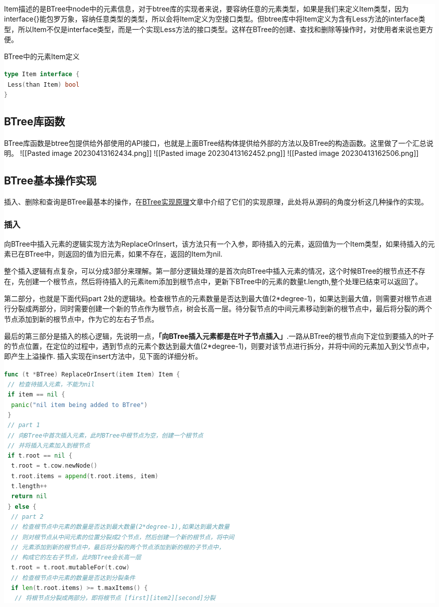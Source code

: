 

Item描述的是BTree中node中的元素信息，对于btree库的实现者来说，要容纳任意的元素类型，如果是我们来定义Item类型，因为interface{}能包罗万象，容纳任意类型的类型，所以会将Item定义为空接口类型。但btree库中将Item定义为含有Less方法的interface类型，所以Item不仅是interface类型，而是一个实现Less方法的接口类型。这样在BTree的创建、查找和删除等操作时，对使用者来说也更方便。

BTree中的元素Item定义

```go
type Item interface {
 Less(than Item) bool
}
```



## **BTree库函数**

BTree库函数是btree包提供给外部使用的API接口，也就是上面BTree结构体提供给外部的方法以及BTree的构造函数。这里做了一个汇总说明。
![[Pasted image 20230413162434.png]]
![[Pasted image 20230413162452.png]]
![[Pasted image 20230413162506.png]]

## **BTree基本操作实现**

插入、删除和查询是BTree最基本的操作，在[BTree实现原理](http://mp.weixin.qq.com/s?__biz=MzA3MzIxMjY1NA==&mid=2648488409&idx=1&sn=7417c5e5f959ee96a7a221aa41a7dcdb&chksm=873a6e58b04de74e4fbb92a1e630876b8124b410047702c3f80f87cc66f682b4428324e05426&scene=21#wechat_redirect)文章中介绍了它们的实现原理，此处将从源码的角度分析这几种操作的实现。

### **插入**

向BTree中插入元素的逻辑实现方法为ReplaceOrInsert，该方法只有一个入参，即待插入的元素，返回值为一个Item类型，如果待插入的元素已在BTree中，则返回的值为旧元素，如果不存在，返回的Item为nil.

整个插入逻辑有点复杂，可以分成3部分来理解。第一部分逻辑处理的是首次向BTree中插入元素的情况，这个时候BTree的根节点还不存在，先创建一个根节点，然后将待插入的元素item添加到根节点中，更新下BTree中的元素的数量t.length,整个处理已结束可以返回了。

第二部分，也就是下面代码part 2处的逻辑块。检查根节点的元素数量是否达到最大值(2\*degree-1)，如果达到最大值，则需要对根节点进行分裂成两部分，同时需要创建一个新的节点作为根节点，树会长高一层。待分裂节点的中间元素移动到新的根节点中，最后将分裂的两个节点添加到新的根节点中，作为它的左右子节点。

最后的第三部分是插入的核心逻辑，先说明一点，**「向BTree插入元素都是在叶子节点插入」**.一路从BTree的根节点向下定位到要插入的叶子的节点位置，在定位的过程中，遇到节点的元素个数达到最大值(2\*degree-1)，则要对该节点进行拆分，并将中间的元素加入到父节点中，即产生上溢操作. 插入实现在insert方法中，见下面的详细分析。

```go
func (t *BTree) ReplaceOrInsert(item Item) Item {
 // 检查待插入元素，不能为nil
 if item == nil {
  panic("nil item being added to BTree")
 }
 // part 1
 // 向BTree中首次插入元素，此时BTree中根节点为空，创建一个根节点
 // 并将插入元素加入到根节点
 if t.root == nil {
  t.root = t.cow.newNode()
  t.root.items = append(t.root.items, item)
  t.length++
  return nil
 } else {
  // part 2
  // 检查根节点中元素的数量是否达到最大数量(2*degree-1),如果达到最大数量
  // 则对根节点从中间元素的位置分裂成2个节点，然后创建一个新的根节点，将中间
  // 元素添加到新的根节点中，最后将分裂的两个节点添加到新的根的子节点中，
  // 构成它的左右子节点，此时BTree会长高一层
  t.root = t.root.mutableFor(t.cow)
  // 检查根节点中元素的数量是否达到分裂条件
  if len(t.root.items) >= t.maxItems() {
   // 将根节点分裂成两部分，即将根节点 [first][item2][second]分裂
```